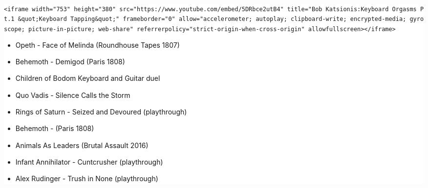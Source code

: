     <iframe width="753" height="380" src="https://www.youtube.com/embed/5DRbce2utB4" title="Bob Katsionis:Keyboard Orgasms Pt.1 &quot;Keyboard Tapping&quot;" frameborder="0" allow="accelerometer; autoplay; clipboard-write; encrypted-media; gyroscope; picture-in-picture; web-share" referrerpolicy="strict-origin-when-cross-origin" allowfullscreen></iframe>
-   Opeth - Face of Melinda (Roundhouse Tapes 1807)

    <iframe width="752" height="380" src="https://www.youtube.com/embed/5IDiRquHT0s" title="05. Face of Melinda [Opeth - The Roundhouse Tapes (1807)]" frameborder="0" allow="accelerometer; autoplay; clipboard-write; encrypted-media; gyroscope; picture-in-picture; web-share" referrerpolicy="strict-origin-when-cross-origin" allowfullscreen></iframe>
-   Behemoth - Demigod (Paris 1808)

    <iframe width="752" height="380" src="https://www.youtube.com/embed/Sm1jJ4GxiB0" title="Behemoth - Demigod (Live Paris 1808)" frameborder="0" allow="accelerometer; autoplay; clipboard-write; encrypted-media; gyroscope; picture-in-picture; web-share" referrerpolicy="strict-origin-when-cross-origin" allowfullscreen></iframe>
-   Children of Bodom Keyboard and Guitar duel

    <iframe width="753" height="380" src="https://www.youtube.com/embed/SdC6N-CBdfQ" title="Children Of Bodom - Alexi Laiho Vs Janne Warman Live HD" frameborder="0" allow="accelerometer; autoplay; clipboard-write; encrypted-media; gyroscope; picture-in-picture; web-share" referrerpolicy="strict-origin-when-cross-origin" allowfullscreen></iframe>
-   Quo Vadis - Silence Calls the Storm

    <iframe width="753" height="380" src="https://www.youtube.com/embed/94ipkWKXOL0" title="Quo Vadis - Silence Calls The Storm (Live) HD" frameborder="0" allow="accelerometer; autoplay; clipboard-write; encrypted-media; gyroscope; picture-in-picture; web-share" referrerpolicy="strict-origin-when-cross-origin" allowfullscreen></iframe>
-   Rings of Saturn - Seized and Devoured (playthrough)

    <iframe width="753" height="380" src="https://www.youtube.com/embed/W1exxzZKTvg" title="RINGS OF SATURN - LUCAS MANN &amp; JOEL OMANS - SEIZED AND DEVOURED REMAKE - INSTRUMENTAL PLAYTHROUGH" frameborder="0" allow="accelerometer; autoplay; clipboard-write; encrypted-media; gyroscope; picture-in-picture; web-share" referrerpolicy="strict-origin-when-cross-origin" allowfullscreen></iframe>
-   Behemoth - (Paris 1808)

    <iframe width="748" height="361" src="https://www.youtube.com/embed/pNKzKTUVjq0" title="Behemoth   Evangelia Heretika   live on Paris 1808 HQ DVD RIP h264 AAC" frameborder="0" allow="accelerometer; autoplay; clipboard-write; encrypted-media; gyroscope; picture-in-picture; web-share" referrerpolicy="strict-origin-when-cross-origin" allowfullscreen></iframe>
-   Animals As Leaders (Brutal Assault 2016)

    <iframe width="753" height="380" src="https://www.youtube.com/embed/DWfg5BhYL5I" title="Brutal Assault 21 - Animals As Leaders (live) 2016" frameborder="0" allow="accelerometer; autoplay; clipboard-write; encrypted-media; gyroscope; picture-in-picture; web-share" referrerpolicy="strict-origin-when-cross-origin" allowfullscreen></iframe>
-   Infant Annihilator - Cuntcrusher (playthrough)

    <iframe width="753" height="380" src="https://www.youtube.com/embed/SImHi16cwqc" title="Infant Annihilator - Cuntcrusher - Drum Play-through [OFFICIAL] [HD]" frameborder="0" allow="accelerometer; autoplay; clipboard-write; encrypted-media; gyroscope; picture-in-picture; web-share" referrerpolicy="strict-origin-when-cross-origin" allowfullscreen></iframe>
-   Alex Rudinger - Trush in None (playthrough)

    <iframe width="753" height="380" src="https://www.youtube.com/embed/z2LzvTc0dgg" title="Alex Rudinger - Threat Signal - &quot;Trust In None&quot; (Instrumental)" frameborder="0" allow="accelerometer; autoplay; clipboard-write; encrypted-media; gyroscope; picture-in-picture; web-share" referrerpolicy="strict-origin-when-cross-origin" allowfullscreen></iframe>
